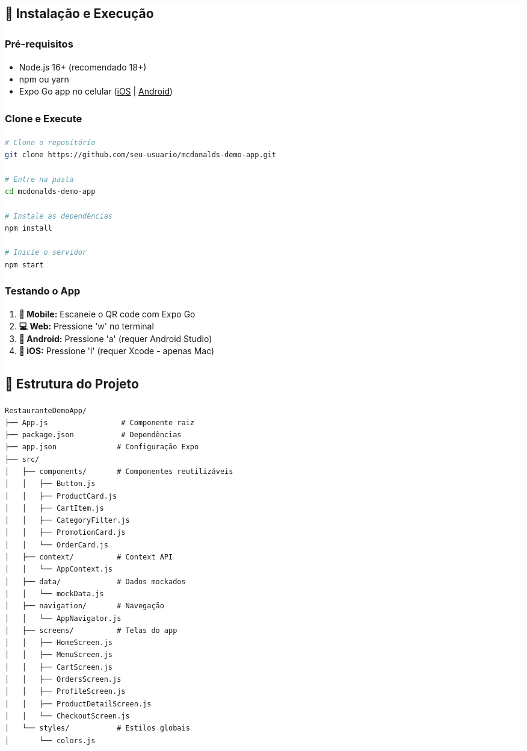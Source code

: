 ## 🚀 **Instalação e Execução**

### **Pré-requisitos**
- Node.js 16+ (recomendado 18+)
- npm ou yarn
- Expo Go app no celular ([iOS](https://apps.apple.com/app/expo-go/id982107779) | [Android](https://play.google.com/store/apps/details?id=host.exp.exponent))

### **Clone e Execute**

```bash
# Clone o repositório
git clone https://github.com/seu-usuario/mcdonalds-demo-app.git

# Entre na pasta
cd mcdonalds-demo-app

# Instale as dependências
npm install

# Inicie o servidor
npm start
```

### **Testando o App**
1. **📱 Mobile:** Escaneie o QR code com Expo Go
2. **💻 Web:** Pressione 'w' no terminal  
3. **🤖 Android:** Pressione 'a' (requer Android Studio)
4. **🍎 iOS:** Pressione 'i' (requer Xcode - apenas Mac)

## 📁 Estrutura do Projeto

```
RestauranteDemoApp/
├── App.js                 # Componente raiz
├── package.json           # Dependências
├── app.json              # Configuração Expo
├── src/
│   ├── components/       # Componentes reutilizáveis
│   │   ├── Button.js
│   │   ├── ProductCard.js
│   │   ├── CartItem.js
│   │   ├── CategoryFilter.js
│   │   ├── PromotionCard.js
│   │   └── OrderCard.js
│   ├── context/          # Context API
│   │   └── AppContext.js
│   ├── data/             # Dados mockados
│   │   └── mockData.js
│   ├── navigation/       # Navegação
│   │   └── AppNavigator.js
│   ├── screens/          # Telas do app
│   │   ├── HomeScreen.js
│   │   ├── MenuScreen.js
│   │   ├── CartScreen.js
│   │   ├── OrdersScreen.js
│   │   ├── ProfileScreen.js
│   │   ├── ProductDetailScreen.js
│   │   └── CheckoutScreen.js
│   └── styles/           # Estilos globais
│       └── colors.js
```
